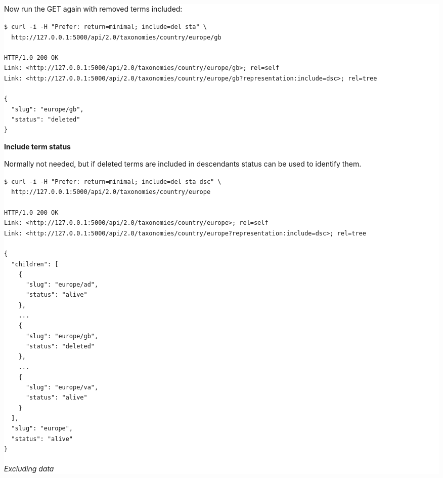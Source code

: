 Now run the GET again with removed terms included:

```console
$ curl -i -H "Prefer: return=minimal; include=del sta" \
  http://127.0.0.1:5000/api/2.0/taxonomies/country/europe/gb

HTTP/1.0 200 OK
Link: <http://127.0.0.1:5000/api/2.0/taxonomies/country/europe/gb>; rel=self
Link: <http://127.0.0.1:5000/api/2.0/taxonomies/country/europe/gb?representation:include=dsc>; rel=tree

{
  "slug": "europe/gb", 
  "status": "deleted"
}
```

**Include term status**

Normally not needed, but if deleted terms are included in descendants status can be used to identify them.

```console
$ curl -i -H "Prefer: return=minimal; include=del sta dsc" \
  http://127.0.0.1:5000/api/2.0/taxonomies/country/europe

HTTP/1.0 200 OK
Link: <http://127.0.0.1:5000/api/2.0/taxonomies/country/europe>; rel=self
Link: <http://127.0.0.1:5000/api/2.0/taxonomies/country/europe?representation:include=dsc>; rel=tree

{
  "children": [
    {
      "slug": "europe/ad", 
      "status": "alive"
    }, 
    ...
    {
      "slug": "europe/gb", 
      "status": "deleted"
    }, 
    ...
    {
      "slug": "europe/va", 
      "status": "alive"
    }
  ], 
  "slug": "europe", 
  "status": "alive"
}
```

###### Excluding data
